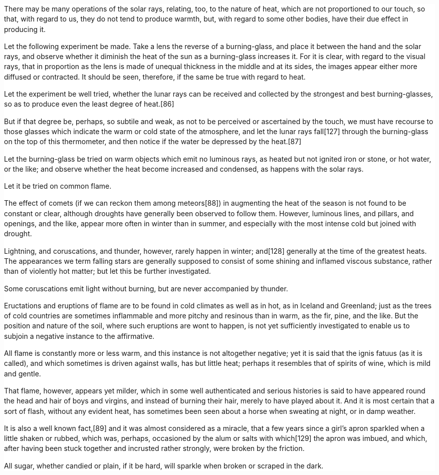 There may be many operations of the solar rays, relating, too, to the nature of heat, which are not proportioned to our touch, so that, with regard to us, they do not tend to produce warmth, but, with regard to some other bodies, have their due effect in producing it.

Let the following experiment be made. Take a lens the reverse of a burning-glass, and place it between the hand and the solar rays, and observe whether it diminish the heat of the sun as a burning-glass increases it. For it is clear, with regard to the visual rays, that in proportion as the lens is made of unequal thickness in the middle and at its sides, the images appear either more diffused or contracted. It should be seen, therefore, if the same be true with regard to heat.

Let the experiment be well tried, whether the lunar rays can be received and collected by the strongest and best burning-glasses, so as to produce even the least degree of heat.[86] 

But if that degree be, perhaps, so subtile and weak, as not to be perceived or ascertained by the touch, we must have recourse to those glasses which indicate the warm or cold state of the atmosphere, and let the lunar rays fall[127] through the burning-glass on the top of this thermometer, and then notice if the water be depressed by the heat.[87]

Let the burning-glass be tried on warm objects which emit no luminous rays, as heated but not ignited iron or stone, or hot water, or the like; and observe whether the heat become increased and condensed, as happens with the solar rays.

Let it be tried on common flame.

The effect of comets (if we can reckon them among meteors[88]) in augmenting the heat of the season is not found to be constant or clear, although droughts have generally been observed to follow them. However, luminous lines, and pillars, and openings, and the like, appear more often in winter than in summer, and especially with the most intense cold but joined with drought. 

Lightning, and coruscations, and thunder, however, rarely happen in winter; and[128] generally at the time of the greatest heats. The appearances we term falling stars are generally supposed to consist of some shining and inflamed viscous substance, rather than of violently hot matter; but let this be further investigated.

Some coruscations emit light without burning, but are never accompanied by thunder.

Eructations and eruptions of flame are to be found in cold climates as well as in hot, as in Iceland and Greenland; just as the trees of cold countries are sometimes inflammable and more pitchy and resinous than in warm, as the fir, pine, and the like. But the position and nature of the soil, where such eruptions are wont to happen, is not yet sufficiently investigated to enable us to subjoin a negative instance to the affirmative.

All flame is constantly more or less warm, and this instance is not altogether negative; yet it is said that the ignis fatuus (as it is called), and which sometimes is driven against walls, has but little heat; perhaps it resembles that of spirits of wine, which is mild and gentle. 

That flame, however, appears yet milder, which in some well authenticated and serious histories is said to have appeared round the head and hair of boys and virgins, and instead of burning their hair, merely to have played about it. And it is most certain that a sort of flash, without any evident heat, has sometimes been seen about a horse when sweating at night, or in damp weather. 

It is also a well known fact,[89] and it was almost considered as a miracle, that a few years since a girl’s apron sparkled when a little shaken or rubbed, which was, perhaps, occasioned by the alum or salts with which[129] the apron was imbued, and which, after having been stuck together and incrusted rather strongly, were broken by the friction.

All sugar, whether candied or plain, if it be hard, will sparkle when broken or scraped in the dark. 
